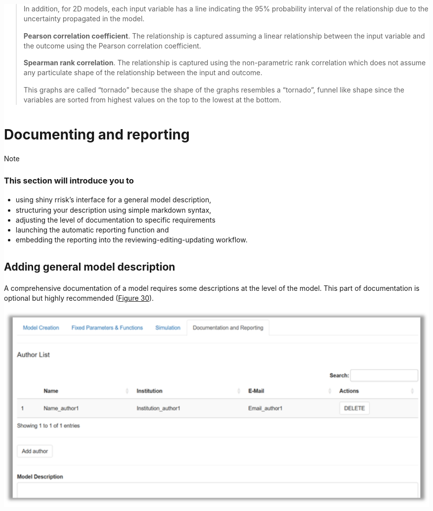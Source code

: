 > In addition, for 2D models, each input variable has a line indicating
> the 95% probability interval of the relationship due to the
> uncertainty propagated in the model.
>
> **Pearson correlation coefficient**. The relationship is captured
> assuming a linear relationship between the input variable and the
> outcome using the Pearson correlation coefficient.
>
> **Spearman rank correlation**. The relationship is captured using the
> non-parametric rank correlation which does not assume any particulate
> shape of the relationship between the input and outcome.
>
> This graphs are called “tornado” because the shape of the graphs
> resembles a “tornado”, funnel like shape since the variables are
> sorted from highest values on the top to the lowest at the bottom.

# Documenting and reporting

> [!NOTE]
>
> ### This section will introduce you to
>
> - using shiny rrisk’s interface for a general model description,
> - structuring your description using simple markdown syntax,
> - adjusting the level of documentation to specific requirements
> - launching the automatic reporting function and
> - embedding the reporting into the reviewing-editing-updating
>   workflow.

## Adding general model description

A comprehensive documentation of a model requires some descriptions at
the level of the model. This part of documentation is optional but
highly recommended
(<a href="#fig-Documentation" class="quarto-xref">Figure 30</a>).

<img src="images/Documentation.png" style="width:100.0%" />

